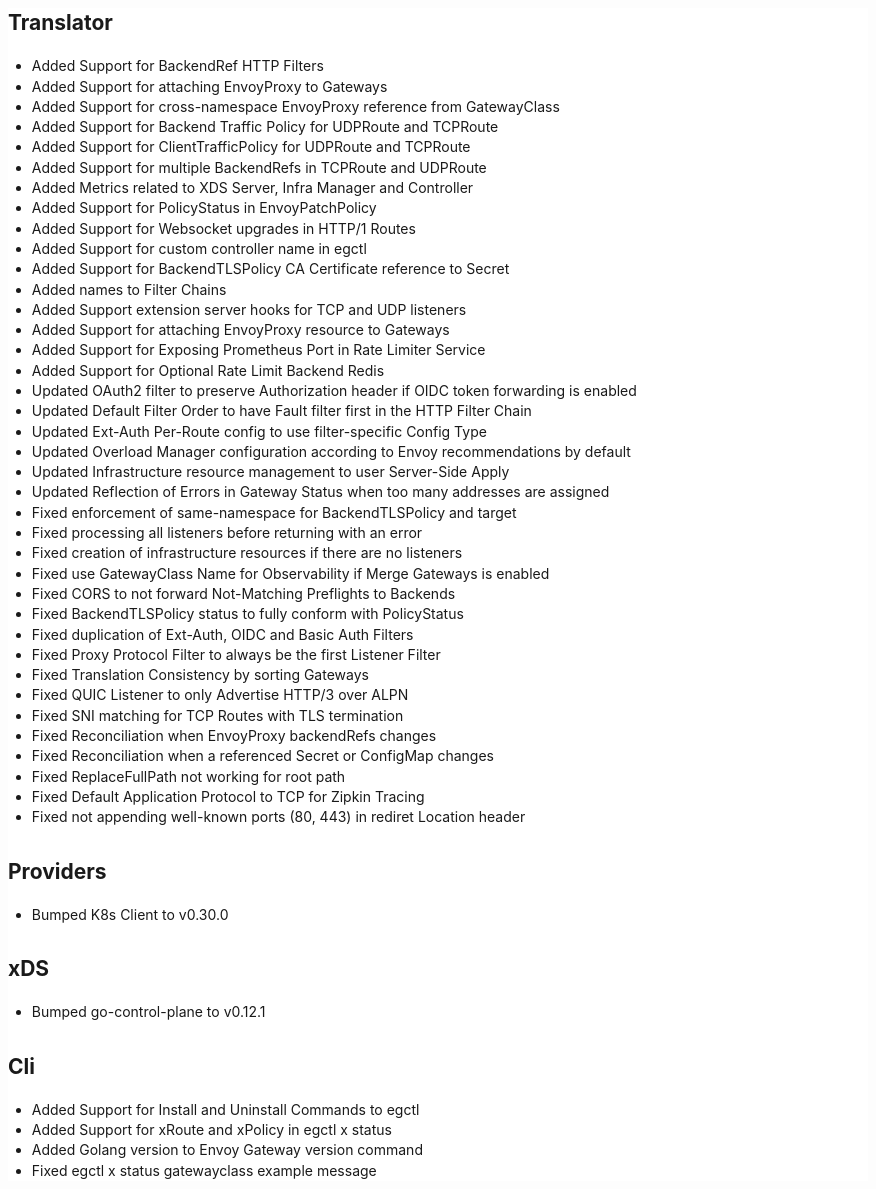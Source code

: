## Translator
- Added Support for BackendRef HTTP Filters
- Added Support for attaching EnvoyProxy to Gateways
- Added Support for cross-namespace EnvoyProxy reference from GatewayClass
- Added Support for Backend Traffic Policy for UDPRoute and TCPRoute
- Added Support for ClientTrafficPolicy for UDPRoute and TCPRoute
- Added Support for multiple BackendRefs in TCPRoute and UDPRoute
- Added Metrics related to XDS Server, Infra Manager and Controller
- Added Support for PolicyStatus in EnvoyPatchPolicy
- Added Support for Websocket upgrades in HTTP/1 Routes
- Added Support for custom controller name in egctl
- Added Support for BackendTLSPolicy CA Certificate reference to Secret
- Added names to Filter Chains
- Added Support extension server hooks for TCP and UDP listeners
- Added Support for attaching EnvoyProxy resource to Gateways
- Added Support for Exposing Prometheus Port in Rate Limiter Service
- Added Support for Optional Rate Limit Backend Redis
- Updated OAuth2 filter to preserve Authorization header if OIDC token forwarding is enabled
- Updated Default Filter Order to have Fault filter first in the HTTP Filter Chain
- Updated Ext-Auth Per-Route config to use filter-specific Config Type
- Updated Overload Manager configuration according to Envoy recommendations by default
- Updated Infrastructure resource management to user Server-Side Apply
- Updated Reflection of Errors in Gateway Status when too many addresses are assigned
- Fixed enforcement of same-namespace for BackendTLSPolicy and target
- Fixed processing all listeners before returning with an error
- Fixed creation of infrastructure resources if there are no listeners
- Fixed use GatewayClass Name for Observability if Merge Gateways is enabled
- Fixed CORS to not forward Not-Matching Preflights to Backends
- Fixed BackendTLSPolicy status to fully conform with PolicyStatus
- Fixed duplication of Ext-Auth, OIDC and Basic Auth Filters
- Fixed Proxy Protocol Filter to always be the first Listener Filter
- Fixed Translation Consistency by sorting Gateways
- Fixed QUIC Listener to only Advertise HTTP/3 over ALPN
- Fixed SNI matching for TCP Routes with TLS termination
- Fixed Reconciliation when EnvoyProxy backendRefs changes
- Fixed Reconciliation when a referenced Secret or ConfigMap changes
- Fixed ReplaceFullPath not working for root path
- Fixed Default Application Protocol to TCP for Zipkin Tracing
- Fixed not appending well-known ports (80, 443) in rediret Location header

## Providers
- Bumped K8s Client to v0.30.0

## xDS
- Bumped go-control-plane to v0.12.1

## Cli
- Added Support for Install and Uninstall Commands to egctl
- Added Support for xRoute and xPolicy in egctl x status
- Added Golang version to Envoy Gateway version command
- Fixed egctl x status gatewayclass example message

